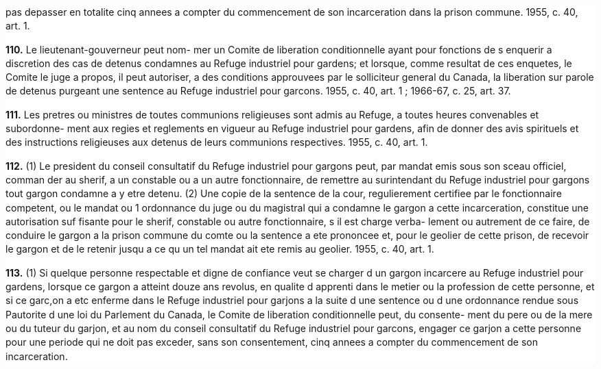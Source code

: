 pas depasser en totalite cinq annees a compter
du commencement de son incarceration dans
la prison commune. 1955, c. 40, art. 1.

**110.** Le lieutenant-gouverneur peut nom-
mer un Comite de liberation conditionnelle
ayant pour fonctions de s enquerir a discretion
des cas de detenus condamnes au Refuge
industriel pour gardens; et lorsque, comme
resultat de ces enquetes, le Comite le juge a
propos, il peut autoriser, a des conditions
approuvees par le solliciteur general du
Canada, la liberation sur parole de detenus
purgeant une sentence au Refuge industriel
pour garcons. 1955, c. 40, art. 1 ; 1966-67, c. 25,
art. 37.

**111.** Les pretres ou ministres de toutes
communions religieuses sont admis au Refuge,
a toutes heures convenables et subordonne-
ment aux regies et reglements en vigueur au
Refuge industriel pour gardens, afin de donner
des avis spirituels et des instructions religieuses
aux detenus de leurs communions respectives.
1955, c. 40, art. 1.

**112.** (1) Le president du conseil consultatif
du Refuge industriel pour gargons peut, par
mandat emis sous son sceau officiel, comman
der au sherif, a un constable ou a un autre
fonctionnaire, de remettre au surintendant du
Refuge industriel pour gargons tout gargon
condamne a y etre detenu.
(2) Une copie de la sentence de la cour,
regulierement certifiee par le fonctionnaire
competent, ou le mandat ou 1 ordonnance du
juge ou du magistral qui a condamne le
gargon a cette incarceration, constitue une
autorisation suf fisante pour le sherif, constable
ou autre fonctionnaire, s il est charge verba-
lement ou autrement de ce faire, de conduire
le gargon a la prison commune du comte ou
la sentence a ete prononcee et, pour le geolier
de cette prison, de recevoir le gargon et de le
retenir jusqu a ce qu un tel mandat ait ete
remis au geolier. 1955, c. 40, art. 1.

**113.** (1) Si quelque personne respectable
et digne de confiance veut se charger d un
gargon incarcere au Refuge industriel pour
gardens, lorsque ce gargon a atteint douze ans
revolus, en qualite d apprenti dans le metier
ou la profession de cette personne, et si ce
garc,on a etc enferme dans le Refuge industriel
pour garjons a la suite d une sentence ou
d une ordonnance rendue sous Pautorite d une
loi du Parlement du Canada, le Comite de
liberation conditionnelle peut, du consente-
ment du pere ou de la mere ou du tuteur du
garjon, et au nom du conseil consultatif du
Refuge industriel pour garcons, engager ce
garjon a cette personne pour une periode qui
ne doit pas exceder, sans son consentement,
cinq annees a compter du commencement de
son incarceration.